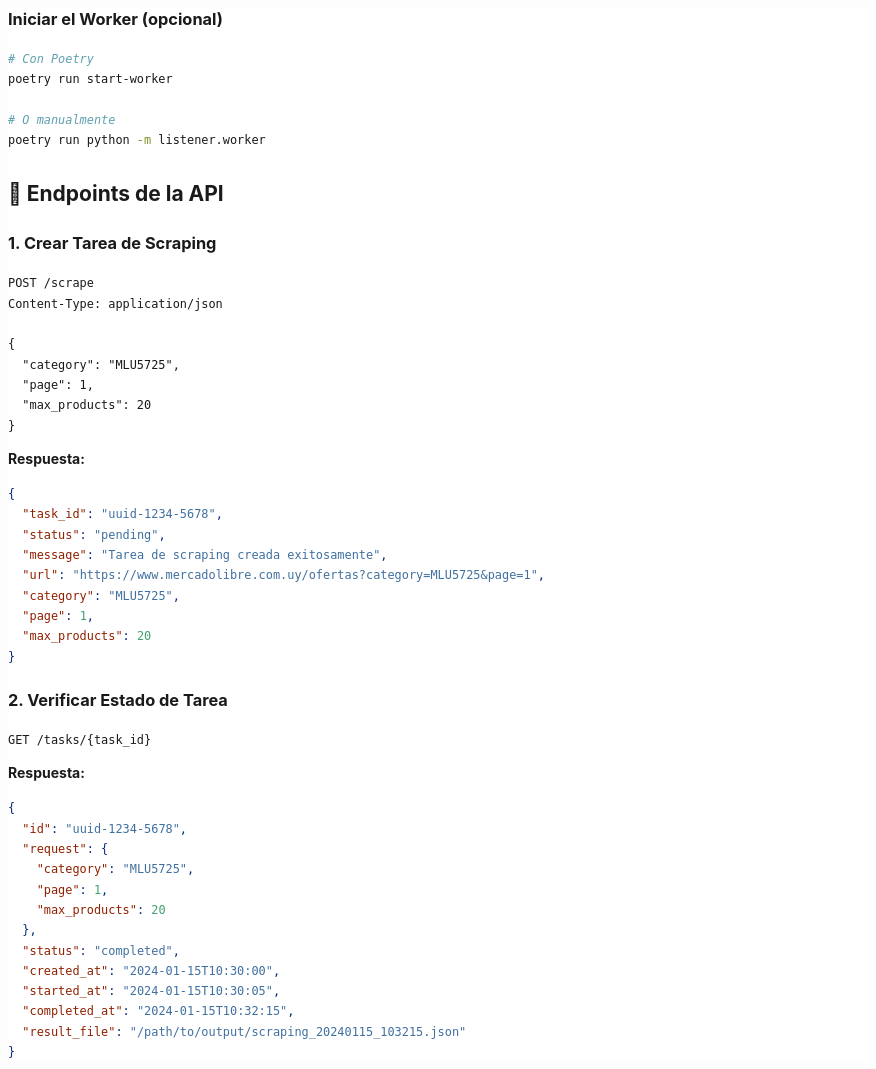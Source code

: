 ### Iniciar el Worker (opcional)

```bash
# Con Poetry
poetry run start-worker

# O manualmente
poetry run python -m listener.worker
```

## 📡 Endpoints de la API

### 1. Crear Tarea de Scraping

```http
POST /scrape
Content-Type: application/json

{
  "category": "MLU5725",
  "page": 1,
  "max_products": 20
}
```

**Respuesta:**
```json
{
  "task_id": "uuid-1234-5678",
  "status": "pending",
  "message": "Tarea de scraping creada exitosamente",
  "url": "https://www.mercadolibre.com.uy/ofertas?category=MLU5725&page=1",
  "category": "MLU5725",
  "page": 1,
  "max_products": 20
}
```

### 2. Verificar Estado de Tarea

```http
GET /tasks/{task_id}
```

**Respuesta:**
```json
{
  "id": "uuid-1234-5678",
  "request": {
    "category": "MLU5725",
    "page": 1,
    "max_products": 20
  },
  "status": "completed",
  "created_at": "2024-01-15T10:30:00",
  "started_at": "2024-01-15T10:30:05",
  "completed_at": "2024-01-15T10:32:15",
  "result_file": "/path/to/output/scraping_20240115_103215.json"
}
```
